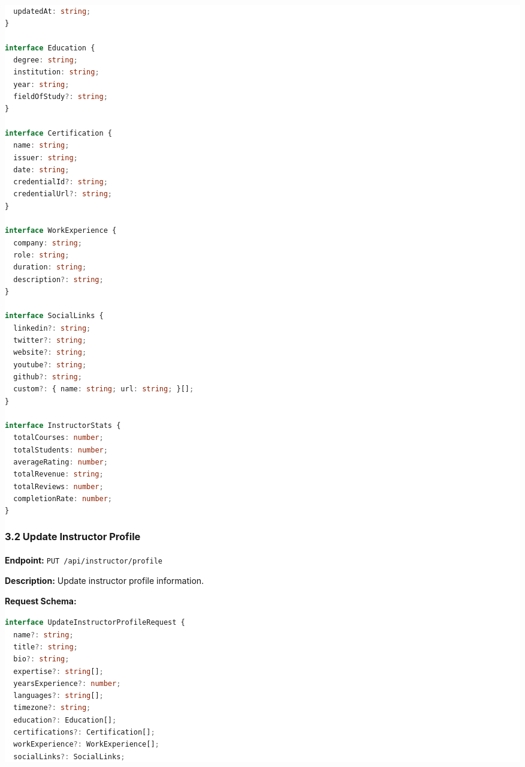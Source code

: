 ```typescript
  updatedAt: string;
}

interface Education {
  degree: string;
  institution: string;
  year: string;
  fieldOfStudy?: string;
}

interface Certification {
  name: string;
  issuer: string;
  date: string;
  credentialId?: string;
  credentialUrl?: string;
}

interface WorkExperience {
  company: string;
  role: string;
  duration: string;
  description?: string;
}

interface SocialLinks {
  linkedin?: string;
  twitter?: string;
  website?: string;
  youtube?: string;
  github?: string;
  custom?: { name: string; url: string; }[];
}

interface InstructorStats {
  totalCourses: number;
  totalStudents: number;
  averageRating: number;
  totalRevenue: string;
  totalReviews: number;
  completionRate: number;
}
```

### 3.2 Update Instructor Profile

**Endpoint:** `PUT /api/instructor/profile`

**Description:** Update instructor profile information.

**Request Schema:**
```typescript
interface UpdateInstructorProfileRequest {
  name?: string;
  title?: string;
  bio?: string;
  expertise?: string[];
  yearsExperience?: number;
  languages?: string[];
  timezone?: string;
  education?: Education[];
  certifications?: Certification[];
  workExperience?: WorkExperience[];
  socialLinks?: SocialLinks;
```